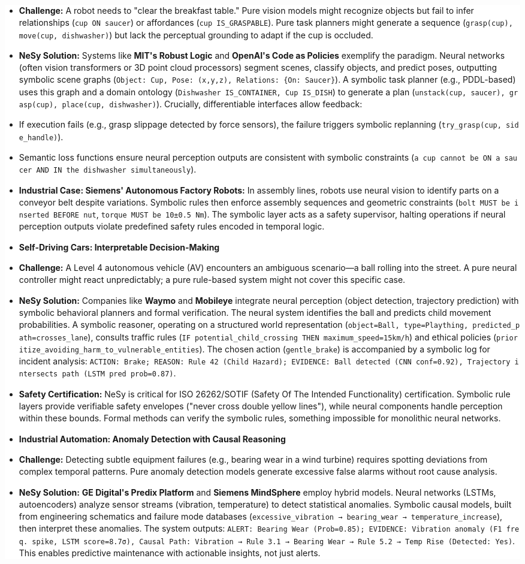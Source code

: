 *   **Challenge:** A robot needs to "clear the breakfast table." Pure vision models might recognize objects but fail to infer relationships (`cup ON saucer`) or affordances (`cup IS_GRASPABLE`). Pure task planners might generate a sequence (`grasp(cup), move(cup, dishwasher)`) but lack the perceptual grounding to adapt if the cup is occluded.

*   **NeSy Solution:** Systems like **MIT's Robust Logic** and **OpenAI's Code as Policies** exemplify the paradigm. Neural networks (often vision transformers or 3D point cloud processors) segment scenes, classify objects, and predict poses, outputting symbolic scene graphs (`Object: Cup, Pose: (x,y,z), Relations: {On: Saucer}`). A symbolic task planner (e.g., PDDL-based) uses this graph and a domain ontology (`Dishwasher IS_CONTAINER, Cup IS_DISH`) to generate a plan (`unstack(cup, saucer), grasp(cup), place(cup, dishwasher)`). Crucially, differentiable interfaces allow feedback:

*   If execution fails (e.g., grasp slippage detected by force sensors), the failure triggers symbolic replanning (`try_grasp(cup, side_handle)`).

*   Semantic loss functions ensure neural perception outputs are consistent with symbolic constraints (`a cup cannot be ON a saucer AND IN the dishwasher simultaneously`).

*   **Industrial Case: Siemens' Autonomous Factory Robots:** In assembly lines, robots use neural vision to identify parts on a conveyor belt despite variations. Symbolic rules then enforce assembly sequences and geometric constraints (`bolt MUST be inserted BEFORE nut`, `torque MUST be 10±0.5 Nm`). The symbolic layer acts as a safety supervisor, halting operations if neural perception outputs violate predefined safety rules encoded in temporal logic.

*   **Self-Driving Cars: Interpretable Decision-Making**

*   **Challenge:** A Level 4 autonomous vehicle (AV) encounters an ambiguous scenario—a ball rolling into the street. A pure neural controller might react unpredictably; a pure rule-based system might not cover this specific case.

*   **NeSy Solution:** Companies like **Waymo** and **Mobileye** integrate neural perception (object detection, trajectory prediction) with symbolic behavioral planners and formal verification. The neural system identifies the ball and predicts child movement probabilities. A symbolic reasoner, operating on a structured world representation (`object=Ball, type=Plaything, predicted_path=crosses_lane`), consults traffic rules (`IF potential_child_crossing THEN maximum_speed=15km/h`) and ethical policies (`prioritize_avoiding_harm_to_vulnerable_entities`). The chosen action (`gentle_brake`) is accompanied by a symbolic log for incident analysis: `ACTION: Brake; REASON: Rule 42 (Child Hazard); EVIDENCE: Ball detected (CNN conf=0.92), Trajectory intersects path (LSTM pred prob=0.87)`.

*   **Safety Certification:** NeSy is critical for ISO 26262/SOTIF (Safety Of The Intended Functionality) certification. Symbolic rule layers provide verifiable safety envelopes ("never cross double yellow lines"), while neural components handle perception within these bounds. Formal methods can verify the symbolic rules, something impossible for monolithic neural networks.

*   **Industrial Automation: Anomaly Detection with Causal Reasoning**

*   **Challenge:** Detecting subtle equipment failures (e.g., bearing wear in a wind turbine) requires spotting deviations from complex temporal patterns. Pure anomaly detection models generate excessive false alarms without root cause analysis.

*   **NeSy Solution:** **GE Digital's Predix Platform** and **Siemens MindSphere** employ hybrid models. Neural networks (LSTMs, autoencoders) analyze sensor streams (vibration, temperature) to detect statistical anomalies. Symbolic causal models, built from engineering schematics and failure mode databases (`excessive_vibration → bearing_wear → temperature_increase`), then interpret these anomalies. The system outputs: `ALERT: Bearing Wear (Prob=0.85); EVIDENCE: Vibration anomaly (F1 freq. spike, LSTM score=8.7σ), Causal Path: Vibration → Rule 3.1 → Bearing Wear → Rule 5.2 → Temp Rise (Detected: Yes)`. This enables predictive maintenance with actionable insights, not just alerts.
